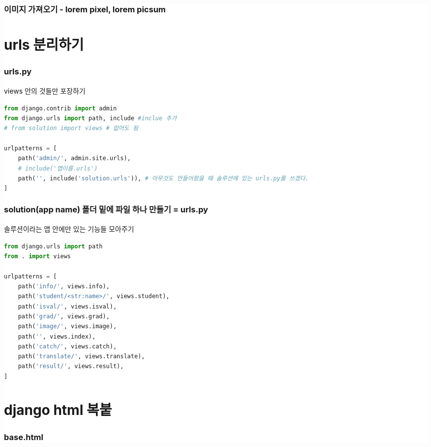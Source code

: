 



### 이미지 가져오기 - lorem pixel, lorem picsum



# urls 분리하기

### urls.py

views 안의 것들만 포장하기

```python
from django.contrib import admin
from django.urls import path, include #inclue 추가
# from solution import views # 없어도 됨

urlpatterns = [
    path('admin/', admin.site.urls),
    # include('앱이름.urls')
    path('', include('solution.urls')), # 아무것도 안들어왔을 때 솔루션에 있는 urls.py를 쓰겠다.
]
```



### solution(app name) 폴더 밑에 파일 하나 만들기 = urls.py

솔루션이라는 앱 안에만 있는 기능들 모아주기

```python
from django.urls import path
from . import views

urlpatterns = [
    path('info/', views.info),
    path('student/<str:name>/', views.student),
    path('isval/', views.isval),
    path('grad/', views.grad),
    path('image/', views.image),
    path('', views.index),
    path('catch/', views.catch),
    path('translate/', views.translate),
    path('result/', views.result),
]
```





# django html 복붙

### base.html
